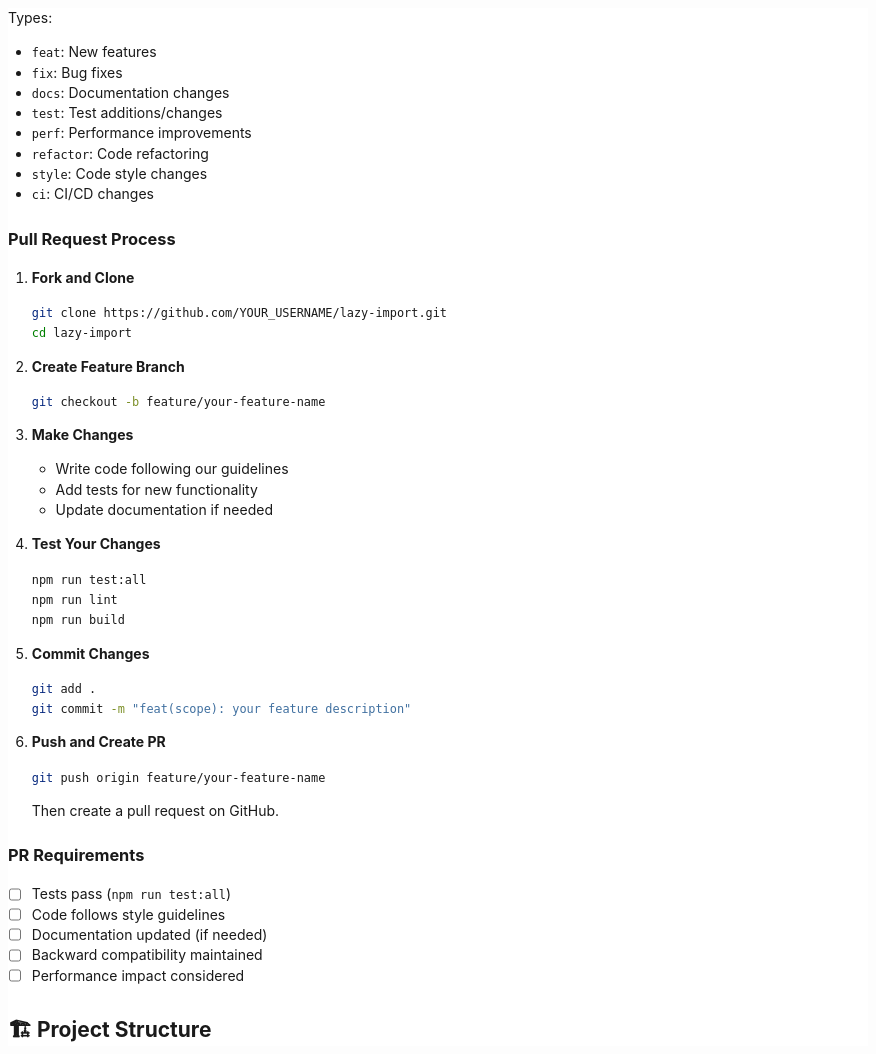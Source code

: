 Types:
- `feat`: New features
- `fix`: Bug fixes
- `docs`: Documentation changes
- `test`: Test additions/changes
- `perf`: Performance improvements
- `refactor`: Code refactoring
- `style`: Code style changes
- `ci`: CI/CD changes

### Pull Request Process

1. **Fork and Clone**
   ```bash
   git clone https://github.com/YOUR_USERNAME/lazy-import.git
   cd lazy-import
   ```

2. **Create Feature Branch**
   ```bash
   git checkout -b feature/your-feature-name
   ```

3. **Make Changes**
   - Write code following our guidelines
   - Add tests for new functionality
   - Update documentation if needed

4. **Test Your Changes**
   ```bash
   npm run test:all
   npm run lint
   npm run build
   ```

5. **Commit Changes**
   ```bash
   git add .
   git commit -m "feat(scope): your feature description"
   ```

6. **Push and Create PR**
   ```bash
   git push origin feature/your-feature-name
   ```
   Then create a pull request on GitHub.

### PR Requirements
- [ ] Tests pass (`npm run test:all`)
- [ ] Code follows style guidelines
- [ ] Documentation updated (if needed)
- [ ] Backward compatibility maintained
- [ ] Performance impact considered

## 🏗️ Project Structure
